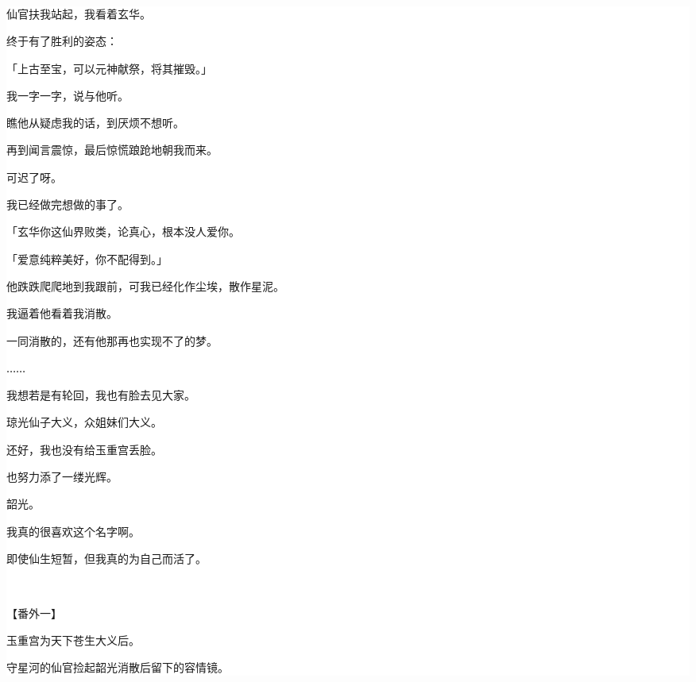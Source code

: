 仙官扶我站起，我看着玄华。


终于有了胜利的姿态：


「上古至宝，可以元神献祭，将其摧毁。」


我一字一字，说与他听。


瞧他从疑虑我的话，到厌烦不想听。


再到闻言震惊，最后惊慌踉跄地朝我而来。


可迟了呀。


我已经做完想做的事了。


「玄华你这仙界败类，论真心，根本没人爱你。


「爱意纯粹美好，你不配得到。」


他跌跌爬爬地到我跟前，可我已经化作尘埃，散作星泥。


我逼着他看着我消散。


一同消散的，还有他那再也实现不了的梦。


……


我想若是有轮回，我也有脸去见大家。


琼光仙子大义，众姐妹们大义。


还好，我也没有给玉重宫丢脸。


也努力添了一缕光辉。


韶光。


我真的很喜欢这个名字啊。


即使仙生短暂，但我真的为自己而活了。


 


【番外一】


玉重宫为天下苍生大义后。


守星河的仙官捡起韶光消散后留下的容情镜。

